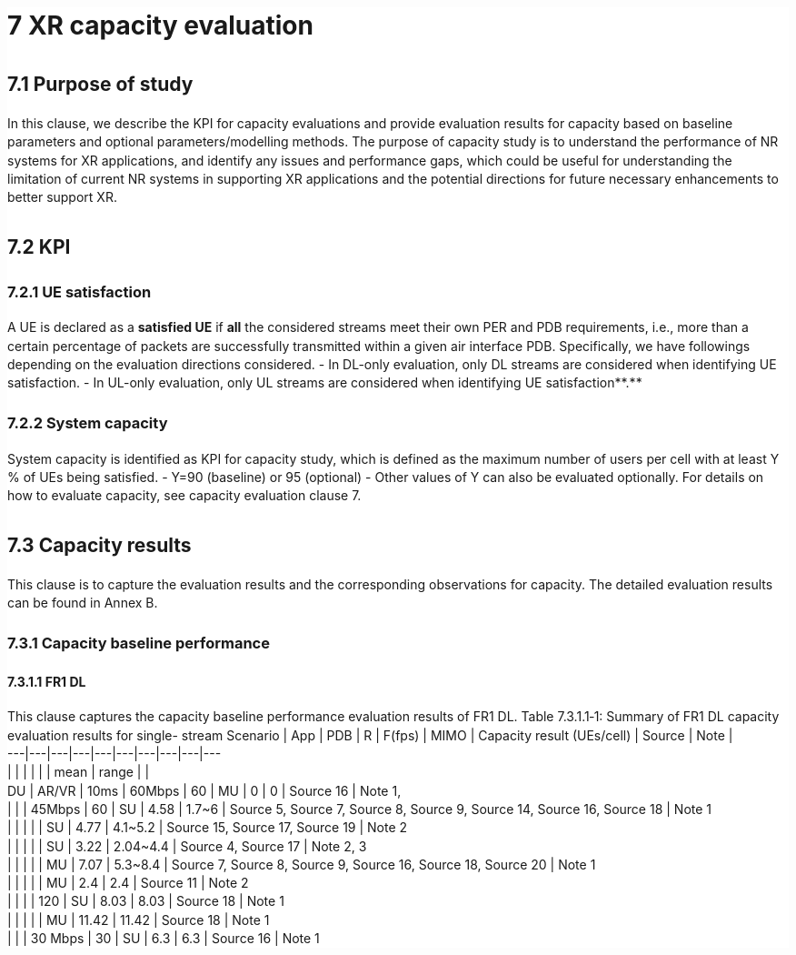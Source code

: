 # 7 XR capacity evaluation
## 7.1 Purpose of study
In this clause, we describe the KPI for capacity evaluations and provide
evaluation results for capacity based on baseline parameters and optional
parameters/modelling methods.
The purpose of capacity study is to understand the performance of NR systems
for XR applications, and identify any issues and performance gaps, which could
be useful for understanding the limitation of current NR systems in supporting
XR applications and the potential directions for future necessary enhancements
to better support XR.
## 7.2 KPI
### 7.2.1 UE satisfaction
A UE is declared as a **satisfied UE** if **all** the considered streams meet
their own PER and PDB requirements, i.e., more than a certain percentage of
packets are successfully transmitted within a given air interface PDB.
Specifically, we have followings depending on the evaluation directions
considered.
\- In DL-only evaluation, only DL streams are considered when identifying UE
satisfaction.
\- In UL-only evaluation, only UL streams are considered when identifying UE
satisfaction**.**
### 7.2.2 System capacity
System capacity is identified as KPI for capacity study, which is defined as
the maximum number of users per cell with at least Y % of UEs being satisfied.
\- Y=90 (baseline) or 95 (optional)
\- Other values of Y can also be evaluated optionally.
For details on how to evaluate capacity, see capacity evaluation clause 7.
## 7.3 Capacity results
This clause is to capture the evaluation results and the corresponding
observations for capacity. The detailed evaluation results can be found in
Annex B.
### 7.3.1 Capacity baseline performance
#### 7.3.1.1 FR1 DL
This clause captures the capacity baseline performance evaluation results of
FR1 DL.
Table 7.3.1.1‑1: Summary of FR1 DL capacity evaluation results for single-
stream
Scenario | App | PDB | R | F(fps) | MIMO | Capacity result (UEs/cell) | Source | Note |   
---|---|---|---|---|---|---|---|---|---  
|  |  |  |  |  | mean | range |  |   
DU | AR/VR | 10ms | 60Mbps | 60 | MU | 0 | 0 | Source 16 | Note 1,  
|  |  | 45Mbps | 60 | SU | 4.58 | 1.7~6 | Source 5, Source 7, Source 8, Source 9, Source 14, Source 16, Source 18 | Note 1  
|  |  |  |  | SU | 4.77 | 4.1~5.2 | Source 15, Source 17, Source 19 | Note 2  
|  |  |  |  | SU | 3.22 | 2.04~4.4 | Source 4, Source 17 | Note 2, 3  
|  |  |  |  | MU | 7.07 | 5.3~8.4 | Source 7, Source 8, Source 9, Source 16, Source 18, Source 20 | Note 1  
|  |  |  |  | MU | 2.4 | 2.4 | Source 11 | Note 2  
|  |  |  | 120 | SU | 8.03 | 8.03 | Source 18 | Note 1  
|  |  |  |  | MU | 11.42 | 11.42 | Source 18 | Note 1  
|  |  | 30 Mbps | 30 | SU | 6.3 | 6.3 | Source 16 | Note 1  